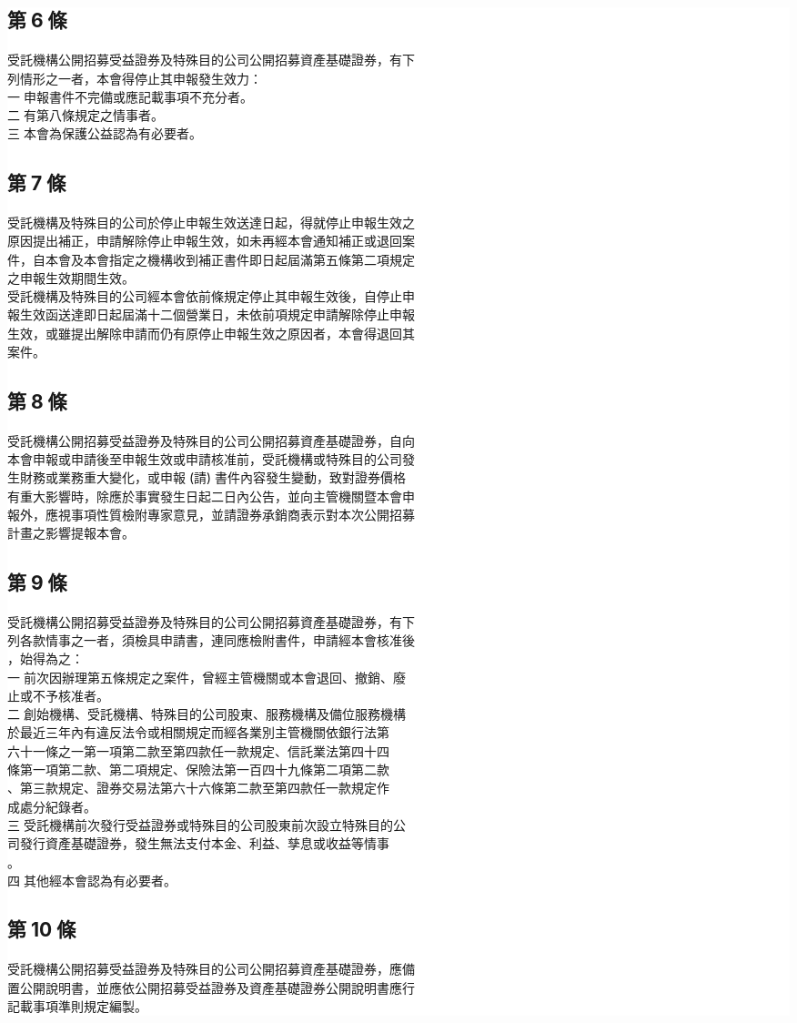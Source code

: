 第 6 條
-------
受託機構公開招募受益證券及特殊目的公司公開招募資產基礎證券，有下  
列情形之一者，本會得停止其申報發生效力：  
一  申報書件不完備或應記載事項不充分者。  
二  有第八條規定之情事者。  
三  本會為保護公益認為有必要者。

第 7 條
-------
受託機構及特殊目的公司於停止申報生效送達日起，得就停止申報生效之  
原因提出補正，申請解除停止申報生效，如未再經本會通知補正或退回案  
件，自本會及本會指定之機構收到補正書件即日起屆滿第五條第二項規定  
之申報生效期間生效。  
受託機構及特殊目的公司經本會依前條規定停止其申報生效後，自停止申  
報生效函送達即日起屆滿十二個營業日，未依前項規定申請解除停止申報  
生效，或雖提出解除申請而仍有原停止申報生效之原因者，本會得退回其  
案件。

第 8 條
-------
受託機構公開招募受益證券及特殊目的公司公開招募資產基礎證券，自向  
本會申報或申請後至申報生效或申請核准前，受託機構或特殊目的公司發  
生財務或業務重大變化，或申報 (請) 書件內容發生變動，致對證券價格  
有重大影響時，除應於事實發生日起二日內公告，並向主管機關暨本會申  
報外，應視事項性質檢附專家意見，並請證券承銷商表示對本次公開招募  
計畫之影響提報本會。

第 9 條
-------
受託機構公開招募受益證券及特殊目的公司公開招募資產基礎證券，有下  
列各款情事之一者，須檢具申請書，連同應檢附書件，申請經本會核准後  
，始得為之：  
一  前次因辦理第五條規定之案件，曾經主管機關或本會退回、撤銷、廢  
    止或不予核准者。  
二  創始機構、受託機構、特殊目的公司股東、服務機構及備位服務機構  
    於最近三年內有違反法令或相關規定而經各業別主管機關依銀行法第  
    六十一條之一第一項第二款至第四款任一款規定、信託業法第四十四  
    條第一項第二款、第二項規定、保險法第一百四十九條第二項第二款  
    、第三款規定、證券交易法第六十六條第二款至第四款任一款規定作  
    成處分紀錄者。  
三  受託機構前次發行受益證券或特殊目的公司股東前次設立特殊目的公  
    司發行資產基礎證券，發生無法支付本金、利益、孳息或收益等情事  
    。  
四  其他經本會認為有必要者。

第 10 條
--------
受託機構公開招募受益證券及特殊目的公司公開招募資產基礎證券，應備  
置公開說明書，並應依公開招募受益證券及資產基礎證券公開說明書應行  
記載事項準則規定編製。
